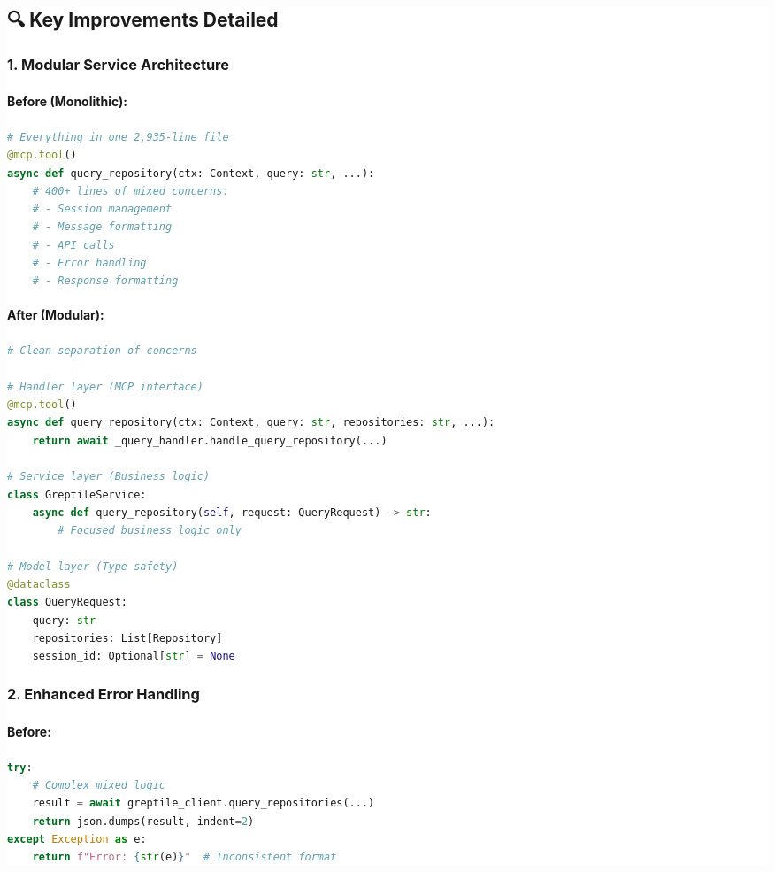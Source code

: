 ## 🔍 Key Improvements Detailed

### **1. Modular Service Architecture**

#### **Before (Monolithic)**:
```python
# Everything in one 2,935-line file
@mcp.tool()
async def query_repository(ctx: Context, query: str, ...):
    # 400+ lines of mixed concerns:
    # - Session management
    # - Message formatting  
    # - API calls
    # - Error handling
    # - Response formatting
```

#### **After (Modular)**:
```python
# Clean separation of concerns

# Handler layer (MCP interface)
@mcp.tool()
async def query_repository(ctx: Context, query: str, repositories: str, ...):
    return await _query_handler.handle_query_repository(...)

# Service layer (Business logic)
class GreptileService:
    async def query_repository(self, request: QueryRequest) -> str:
        # Focused business logic only
        
# Model layer (Type safety)
@dataclass
class QueryRequest:
    query: str
    repositories: List[Repository]
    session_id: Optional[str] = None
```

### **2. Enhanced Error Handling**

#### **Before**:
```python
try:
    # Complex mixed logic
    result = await greptile_client.query_repositories(...)
    return json.dumps(result, indent=2)
except Exception as e:
    return f"Error: {str(e)}"  # Inconsistent format
```
